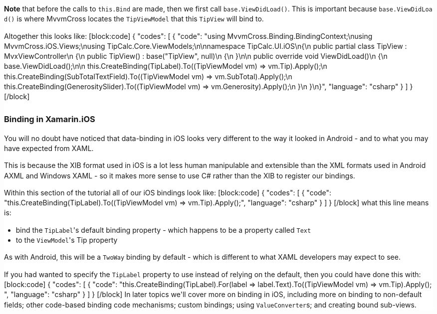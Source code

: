 **Note** that before the calls to `this.Bind` are made, then we first call `base.ViewDidLoad()`. This is important because `base.ViewDidLoad()` is where MvvmCross locates the `TipViewModel` that this `TipView` will bind to.

Altogether this looks like:
[block:code]
{
  "codes": [
    {
      "code": "using MvvmCross.Binding.BindingContext;\nusing MvvmCross.iOS.Views;\nusing TipCalc.Core.ViewModels;\n\nnamespace TipCalc.UI.iOS\n{\n    public partial class TipView : MvxViewController<TipViewModel>\n    {\n        public TipView() : base(\"TipView\", null)\n        {\n        }\n\n        public override void ViewDidLoad()\n        {\n            base.ViewDidLoad();\n\n            this.CreateBinding(TipLabel).To((TipViewModel vm) => vm.Tip).Apply();\n            this.CreateBinding(SubTotalTextField).To((TipViewModel vm) => vm.SubTotal).Apply();\n            this.CreateBinding(GenerositySlider).To((TipViewModel vm) => vm.Generosity).Apply();\n        }\n    }\n}",
      "language": "csharp"
    }
  ]
}
[/block]
### Binding in Xamarin.iOS

You will no doubt have noticed that data-binding in iOS looks very different to the way it looked in Android - and to what you may have expected from XAML.

This is because the XIB format used in iOS is a lot less human manipulable and extensible than the XML formats used in Android AXML and Windows XAML - so it makes more sense to use C# rather than the XIB to register our bindings.

Within this section of the tutorial all of our iOS bindings look like:
[block:code]
{
  "codes": [
    {
      "code": "this.CreateBinding(TipLabel).To((TipViewModel vm) => vm.Tip).Apply();",
      "language": "csharp"
    }
  ]
}
[/block]
what this line means is:

* bind the `TipLabel`'s default binding property - which happens to be a property called `Text`
* to the `ViewModel`'s Tip property

As with Android, this will be a `TwoWay` binding by default - which is different to what XAML developers may expect to see.

If you had wanted to specify the `TipLabel` property to use instead of relying on the default, then you could have done this with:
[block:code]
{
  "codes": [
    {
      "code": "this.CreateBinding(TipLabel).For(label => label.Text).To((TipViewModel vm) => vm.Tip).Apply(); ",
      "language": "csharp"
    }
  ]
}
[/block]
In later topics we'll cover more on binding in iOS, including more on binding to non-default fields; other code-based binding code mechanisms; custom bindings; using `ValueConverter`s; and creating bound sub-views.
